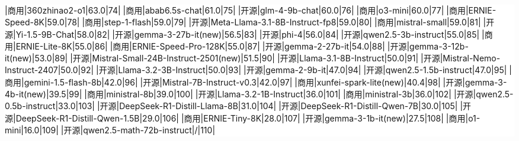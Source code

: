 |商用|360zhinao2-o1|63.0|74|
|商用|abab6.5s-chat|61.0|75|
|开源|glm-4-9b-chat|60.0|76|
|商用|o3-mini|60.0|77|
|商用|ERNIE-Speed-8K|59.0|78|
|商用|step-1-flash|59.0|79|
|开源|Meta-Llama-3.1-8B-Instruct-fp8|59.0|80|
|商用|mistral-small|59.0|81|
|开源|Yi-1.5-9B-Chat|58.0|82|
|开源|gemma-3-27b-it(new)|56.5|83|
|开源|phi-4|56.0|84|
|开源|qwen2.5-3b-instruct|55.0|85|
|商用|ERNIE-Lite-8K|55.0|86|
|商用|ERNIE-Speed-Pro-128K|55.0|87|
|开源|gemma-2-27b-it|54.0|88|
|开源|gemma-3-12b-it(new)|53.0|89|
|开源|Mistral-Small-24B-Instruct-2501(new)|51.5|90|
|开源|Llama-3.1-8B-Instruct|50.0|91|
|开源|Mistral-Nemo-Instruct-2407|50.0|92|
|开源|Llama-3.2-3B-Instruct|50.0|93|
|开源|gemma-2-9b-it|47.0|94|
|开源|qwen2.5-1.5b-instruct|47.0|95|
|商用|gemini-1.5-flash-8b|42.0|96|
|开源|Mistral-7B-Instruct-v0.3|42.0|97|
|商用|xunfei-spark-lite(new)|40.4|98|
|开源|gemma-3-4b-it(new)|39.5|99|
|商用|ministral-8b|39.0|100|
|开源|Llama-3.2-1B-Instruct|36.0|101|
|商用|ministral-3b|36.0|102|
|开源|qwen2.5-0.5b-instruct|33.0|103|
|开源|DeepSeek-R1-Distill-Llama-8B|31.0|104|
|开源|DeepSeek-R1-Distill-Qwen-7B|30.0|105|
|开源|DeepSeek-R1-Distill-Qwen-1.5B|29.0|106|
|商用|ERNIE-Tiny-8K|28.0|107|
|开源|gemma-3-1b-it(new)|27.5|108|
|商用|o1-mini|16.0|109|
|开源|qwen2.5-math-72b-instruct|/|110|
